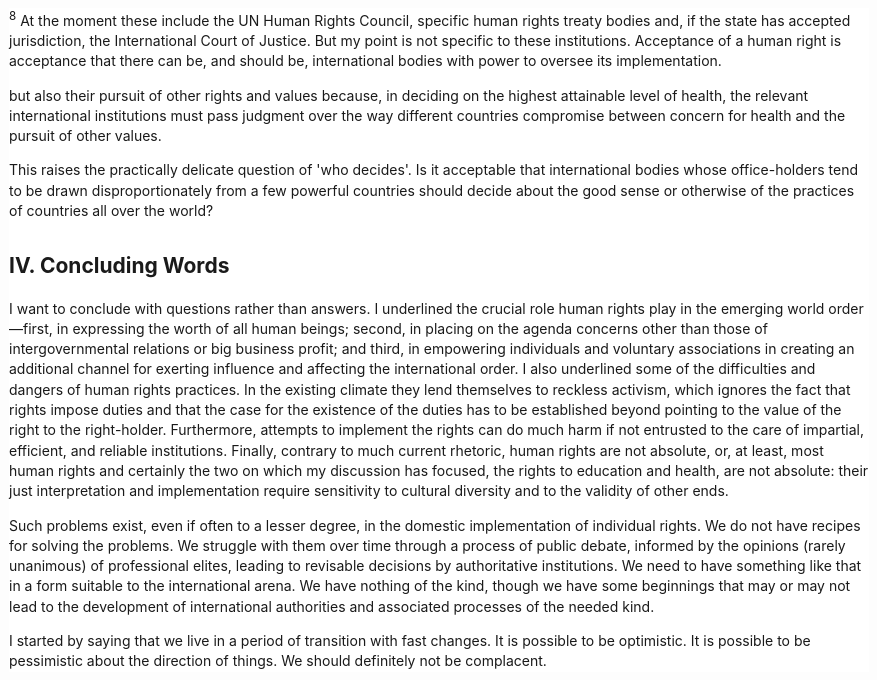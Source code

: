 <sup>8</sup> At the moment these include the UN Human Rights Council, specific human rights treaty bodies and, if the state has accepted jurisdiction, the International Court of Justice. But my point is not specific to these institutions. Acceptance of a human right is acceptance that there can be, and should be, international bodies with power to oversee its implementation.

but also their pursuit of other rights and values because, in deciding on the highest attainable level of health, the relevant international institutions must pass judgment over the way different countries compromise between concern for health and the pursuit of other values.

This raises the practically delicate question of 'who decides'. Is it acceptable that international bodies whose office-holders tend to be drawn disproportionately from a few powerful countries should decide about the good sense or otherwise of the practices of countries all over the world?

## **IV. Concluding Words**

I want to conclude with questions rather than answers. I underlined the crucial role human rights play in the emerging world order—first, in expressing the worth of all human beings; second, in placing on the agenda concerns other than those of intergovernmental relations or big business profit; and third, in empowering individuals and voluntary associations in creating an additional channel for exerting influence and affecting the international order. I also underlined some of the difficulties and dangers of human rights practices. In the existing climate they lend themselves to reckless activism, which ignores the fact that rights impose duties and that the case for the existence of the duties has to be established beyond pointing to the value of the right to the right-holder. Furthermore, attempts to implement the rights can do much harm if not entrusted to the care of impartial, efficient, and reliable institutions. Finally, contrary to much current rhetoric, human rights are not absolute, or, at least, most human rights and certainly the two on which my discussion has focused, the rights to education and health, are not absolute: their just interpretation and implementation require sensitivity to cultural diversity and to the validity of other ends.

Such problems exist, even if often to a lesser degree, in the domestic implementation of individual rights. We do not have recipes for solving the problems. We struggle with them over time through a process of public debate, informed by the opinions (rarely unanimous) of professional elites, leading to revisable decisions by authoritative institutions. We need to have something like that in a form suitable to the international arena. We have nothing of the kind, though we have some beginnings that may or may not lead to the development of international authorities and associated processes of the needed kind.

I started by saying that we live in a period of transition with fast changes. It is possible to be optimistic. It is possible to be pessimistic about the direction of things. We should definitely not be complacent.